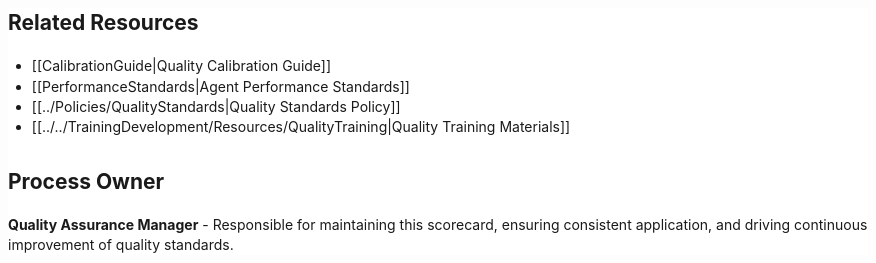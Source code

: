 ## Related Resources

- [[CalibrationGuide|Quality Calibration Guide]]
- [[PerformanceStandards|Agent Performance Standards]]
- [[../Policies/QualityStandards|Quality Standards Policy]]
- [[../../TrainingDevelopment/Resources/QualityTraining|Quality Training Materials]]

## Process Owner

**Quality Assurance Manager** - Responsible for maintaining this scorecard, ensuring consistent application, and driving continuous improvement of quality standards. 